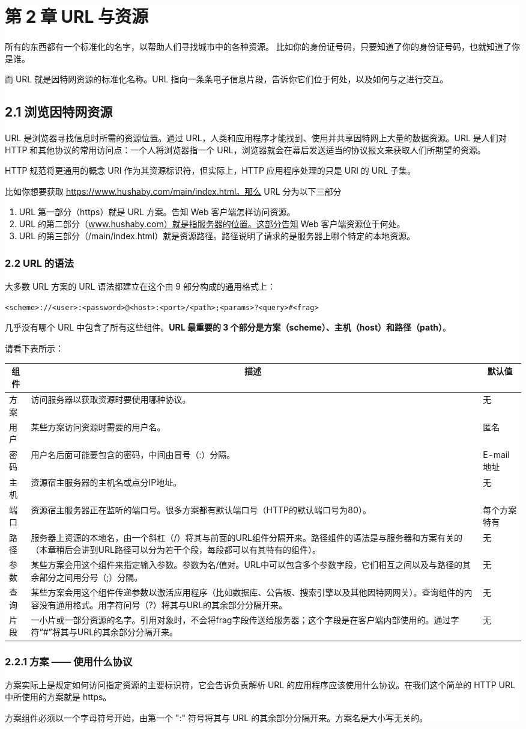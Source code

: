 # 第 2 章 URL 与资源

所有的东西都有一个标准化的名字，以帮助人们寻找城市中的各种资源。 比如你的身份证号码，只要知道了你的身份证号码，也就知道了你是谁。

而 URL 就是因特网资源的标准化名称。URL 指向一条条电子信息片段，告诉你它们位于何处，以及如何与之进行交互。 

## 2.1 浏览因特网资源 

URL 是浏览器寻找信息时所需的资源位置。通过 URL，人类和应用程序才能找到、使用并共享因特网上大量的数据资源。URL 是人们对 HTTP 和其他协议的常用访问点：一个人将浏览器指一个 URL，浏览器就会在幕后发送适当的协议报文来获取人们所期望的资源。 

HTTP 规范将更通用的概念 URI 作为其资源标识符，但实际上，HTTP 应用程序处理的只是 URI 的 URL 子集。 

比如你想要获取 https://www.hushaby.com/main/index.html。那么 URL 分为以下三部分

1. URL 第一部分（https）就是 URL 方案。告知 Web 客户端怎样访问资源。
2. URL 的第二部分（www.hushaby.com）就是指服务器的位置。这部分告知 Web 客户端资源位于何处。
3. URL 的第三部分（/main/index.html）就是资源路径。路径说明了请求的是服务器上哪个特定的本地资源。 

### 2.2 URL 的语法

大多数 URL 方案的 URL 语法都建立在这个由 9 部分构成的通用格式上： 

```
<scheme>://<user>:<password>@<host>:<port>/<path>;<params>?<query>#<frag>
```

几乎没有哪个 URL 中包含了所有这些组件。**URL 最重要的 3 个部分是方案（scheme）、主机（host）和路径（path）**。 

请看下表所示：

| 组件   | 描述                                       | 默认值       |
| ---- | ---------------------------------------- | --------- |
| 方案   | 访问服务器以获取资源时要使用哪种协议。                      | 无         |
| 用户   | 某些方案访问资源时需要的用户名。                         | 匿名        |
| 密码   | 用户名后面可能要包含的密码，中间由冒号（:）分隔。                | E-mail 地址 |
| 主机   | 资源宿主服务器的主机名或点分IP地址。                      | 无         |
| 端口   | 资源宿主服务器正在监听的端口号。很多方案都有默认端口号（HTTP的默认端口号为80）。 | 每个方案特有    |
| 路径   | 服务器上资源的本地名，由一个斜杠（/）将其与前面的URL组件分隔开来。路径组件的语法是与服务器和方案有关的（本章稍后会讲到URL路径可以分为若干个段，每段都可以有其特有的组件）。 | 无         |
| 参数   | 某些方案会用这个组件来指定输入参数。参数为名/值对。URL中可以包含多个参数字段，它们相互之间以及与路径的其余部分之间用分号（;）分隔。 | 无         |
| 查询   | 某些方案会用这个组件传递参数以激活应用程序（比如数据库、公告板、搜索引擎以及其他因特网网关）。查询组件的内容没有通用格式。用字符问号（?）将其与URL的其余部分分隔开来。 | 无         |
| 片段   | 一小片或一部分资源的名字。引用对象时，不会将frag字段传送给服务器；这个字段是在客户端内部使用的。通过字符“#”将其与URL的其余部分分隔开来。 | 无         |

### 2.2.1 方案 —— 使用什么协议 

方案实际上是规定如何访问指定资源的主要标识符，它会告诉负责解析 URL 的应用程序应该使用什么协议。在我们这个简单的 HTTP URL 中所使用的方案就是 https。 

方案组件必须以一个字母符号开始，由第一个 ":" 符号将其与 URL 的其余部分分隔开来。方案名是大小写无关的。
